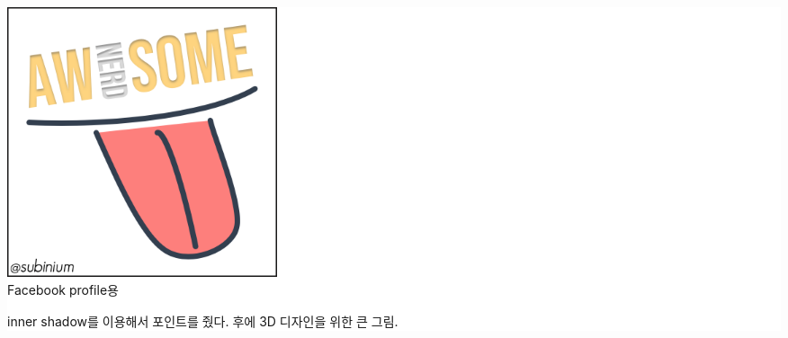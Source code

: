   <img src= "/assets/images/logo2.png" width="300" alt>
  <figcaption> Facebook profile용 </figcaption>
</figure>

inner shadow를 이용해서 포인트를 줬다. 후에 3D 디자인을 위한 큰 그림.

<figure class = "align-center" style = "width : 300px">